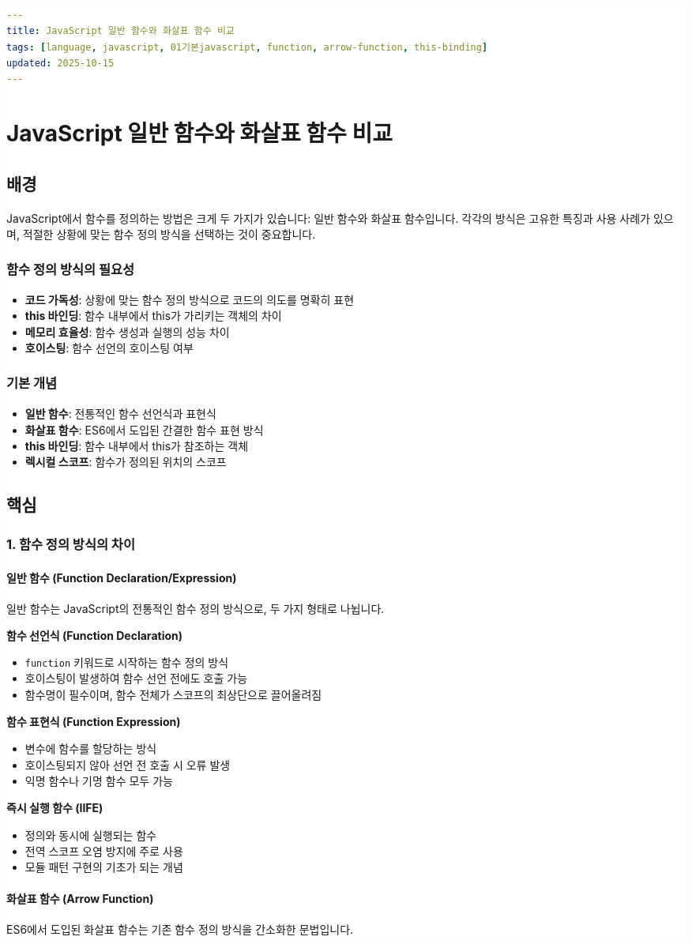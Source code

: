 ```yaml
---
title: JavaScript 일반 함수와 화살표 함수 비교
tags: [language, javascript, 01기본javascript, function, arrow-function, this-binding]
updated: 2025-10-15
---
```


# JavaScript 일반 함수와 화살표 함수 비교

## 배경

JavaScript에서 함수를 정의하는 방법은 크게 두 가지가 있습니다: 일반 함수와 화살표 함수입니다. 각각의 방식은 고유한 특징과 사용 사례가 있으며, 적절한 상황에 맞는 함수 정의 방식을 선택하는 것이 중요합니다.

### 함수 정의 방식의 필요성
- **코드 가독성**: 상황에 맞는 함수 정의 방식으로 코드의 의도를 명확히 표현
- **this 바인딩**: 함수 내부에서 this가 가리키는 객체의 차이
- **메모리 효율성**: 함수 생성과 실행의 성능 차이
- **호이스팅**: 함수 선언의 호이스팅 여부

### 기본 개념
- **일반 함수**: 전통적인 함수 선언식과 표현식
- **화살표 함수**: ES6에서 도입된 간결한 함수 표현 방식
- **this 바인딩**: 함수 내부에서 this가 참조하는 객체
- **렉시컬 스코프**: 함수가 정의된 위치의 스코프

## 핵심

### 1. 함수 정의 방식의 차이

#### 일반 함수 (Function Declaration/Expression)
일반 함수는 JavaScript의 전통적인 함수 정의 방식으로, 두 가지 형태로 나뉩니다.

**함수 선언식 (Function Declaration)**
- `function` 키워드로 시작하는 함수 정의 방식
- 호이스팅이 발생하여 함수 선언 전에도 호출 가능
- 함수명이 필수이며, 함수 전체가 스코프의 최상단으로 끌어올려짐

**함수 표현식 (Function Expression)**
- 변수에 함수를 할당하는 방식
- 호이스팅되지 않아 선언 전 호출 시 오류 발생
- 익명 함수나 기명 함수 모두 가능

**즉시 실행 함수 (IIFE)**
- 정의와 동시에 실행되는 함수
- 전역 스코프 오염 방지에 주로 사용
- 모듈 패턴 구현의 기초가 되는 개념

#### 화살표 함수 (Arrow Function)
ES6에서 도입된 화살표 함수는 기존 함수 정의 방식을 간소화한 문법입니다.

